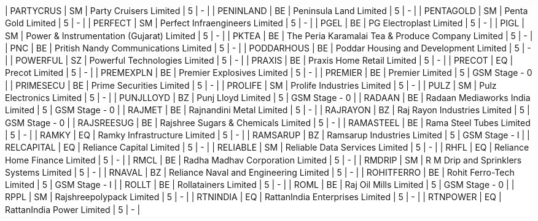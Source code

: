 | PARTYCRUS | SM | Party Cruisers Limited | 5 | - |
| PENINLAND | BE | Peninsula Land Limited | 5 | - |
| PENTAGOLD | SM | Penta Gold Limited | 5 | - |
| PERFECT | SM | Perfect Infraengineers Limited | 5 | - |
| PGEL | BE | PG Electroplast Limited | 5 | - |
| PIGL | SM | Power & Instrumentation (Gujarat) Limited | 5 | - |
| PKTEA | BE | The Peria Karamalai Tea & Produce Company Limited | 5 | - |
| PNC | BE | Pritish Nandy Communications Limited | 5 | - |
| PODDARHOUS | BE | Poddar Housing and Development Limited | 5 | - |
| POWERFUL | SZ | Powerful Technologies Limited | 5 | - |
| PRAXIS | BE | Praxis Home Retail Limited | 5 | - |
| PRECOT | EQ | Precot Limited | 5 | - |
| PREMEXPLN | BE | Premier Explosives Limited | 5 | - |
| PREMIER | BE | Premier Limited | 5 | GSM Stage - 0 |
| PRIMESECU | BE | Prime Securities Limited | 5 | - |
| PROLIFE | SM | Prolife Industries Limited | 5 | - |
| PULZ | SM | Pulz Electronics Limited | 5 | - |
| PUNJLLOYD | BZ | Punj Lloyd Limited | 5 | GSM Stage - 0 |
| RADAAN | BE | Radaan Mediaworks India Limited | 5 | GSM Stage - 0 |
| RAJMET | BE | Rajnandini Metal Limited | 5 | - |
| RAJRAYON | BZ | Raj Rayon Industries Limited | 5 | GSM Stage - 0 |
| RAJSREESUG | BE | Rajshree Sugars & Chemicals Limited | 5 | - |
| RAMASTEEL | BE | Rama Steel Tubes Limited | 5 | - |
| RAMKY | EQ | Ramky Infrastructure Limited | 5 | - |
| RAMSARUP | BZ | Ramsarup Industries Limited | 5 | GSM Stage - I |
| RELCAPITAL | EQ | Reliance Capital Limited | 5 | - |
| RELIABLE | SM | Reliable Data Services Limited | 5 | - |
| RHFL | EQ | Reliance Home Finance Limited | 5 | - |
| RMCL | BE | Radha Madhav Corporation Limited | 5 | - |
| RMDRIP | SM | R M Drip and Sprinklers Systems Limited | 5 | - |
| RNAVAL | BZ | Reliance Naval and Engineering Limited | 5 | - |
| ROHITFERRO | BE | Rohit Ferro-Tech Limited | 5 | GSM Stage - I |
| ROLLT | BE | Rollatainers Limited | 5 | - |
| ROML | BE | Raj Oil Mills Limited | 5 | GSM Stage - 0 |
| RPPL | SM | Rajshreepolypack Limited | 5 | - |
| RTNINDIA | EQ | RattanIndia Enterprises Limited | 5 | - |
| RTNPOWER | EQ | RattanIndia Power Limited | 5 | - |